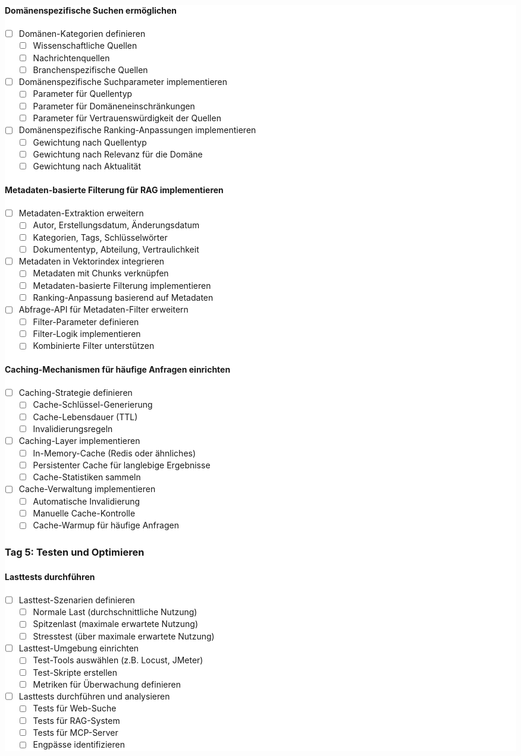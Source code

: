 #### Domänenspezifische Suchen ermöglichen
- [ ] Domänen-Kategorien definieren
  - [ ] Wissenschaftliche Quellen
  - [ ] Nachrichtenquellen
  - [ ] Branchenspezifische Quellen
- [ ] Domänenspezifische Suchparameter implementieren
  - [ ] Parameter für Quellentyp
  - [ ] Parameter für Domäneneinschränkungen
  - [ ] Parameter für Vertrauenswürdigkeit der Quellen
- [ ] Domänenspezifische Ranking-Anpassungen implementieren
  - [ ] Gewichtung nach Quellentyp
  - [ ] Gewichtung nach Relevanz für die Domäne
  - [ ] Gewichtung nach Aktualität

#### Metadaten-basierte Filterung für RAG implementieren
- [ ] Metadaten-Extraktion erweitern
  - [ ] Autor, Erstellungsdatum, Änderungsdatum
  - [ ] Kategorien, Tags, Schlüsselwörter
  - [ ] Dokumententyp, Abteilung, Vertraulichkeit
- [ ] Metadaten in Vektorindex integrieren
  - [ ] Metadaten mit Chunks verknüpfen
  - [ ] Metadaten-basierte Filterung implementieren
  - [ ] Ranking-Anpassung basierend auf Metadaten
- [ ] Abfrage-API für Metadaten-Filter erweitern
  - [ ] Filter-Parameter definieren
  - [ ] Filter-Logik implementieren
  - [ ] Kombinierte Filter unterstützen

#### Caching-Mechanismen für häufige Anfragen einrichten
- [ ] Caching-Strategie definieren
  - [ ] Cache-Schlüssel-Generierung
  - [ ] Cache-Lebensdauer (TTL)
  - [ ] Invalidierungsregeln
- [ ] Caching-Layer implementieren
  - [ ] In-Memory-Cache (Redis oder ähnliches)
  - [ ] Persistenter Cache für langlebige Ergebnisse
  - [ ] Cache-Statistiken sammeln
- [ ] Cache-Verwaltung implementieren
  - [ ] Automatische Invalidierung
  - [ ] Manuelle Cache-Kontrolle
  - [ ] Cache-Warmup für häufige Anfragen

### Tag 5: Testen und Optimieren

#### Lasttests durchführen
- [ ] Lasttest-Szenarien definieren
  - [ ] Normale Last (durchschnittliche Nutzung)
  - [ ] Spitzenlast (maximale erwartete Nutzung)
  - [ ] Stresstest (über maximale erwartete Nutzung)
- [ ] Lasttest-Umgebung einrichten
  - [ ] Test-Tools auswählen (z.B. Locust, JMeter)
  - [ ] Test-Skripte erstellen
  - [ ] Metriken für Überwachung definieren
- [ ] Lasttests durchführen und analysieren
  - [ ] Tests für Web-Suche
  - [ ] Tests für RAG-System
  - [ ] Tests für MCP-Server
  - [ ] Engpässe identifizieren
